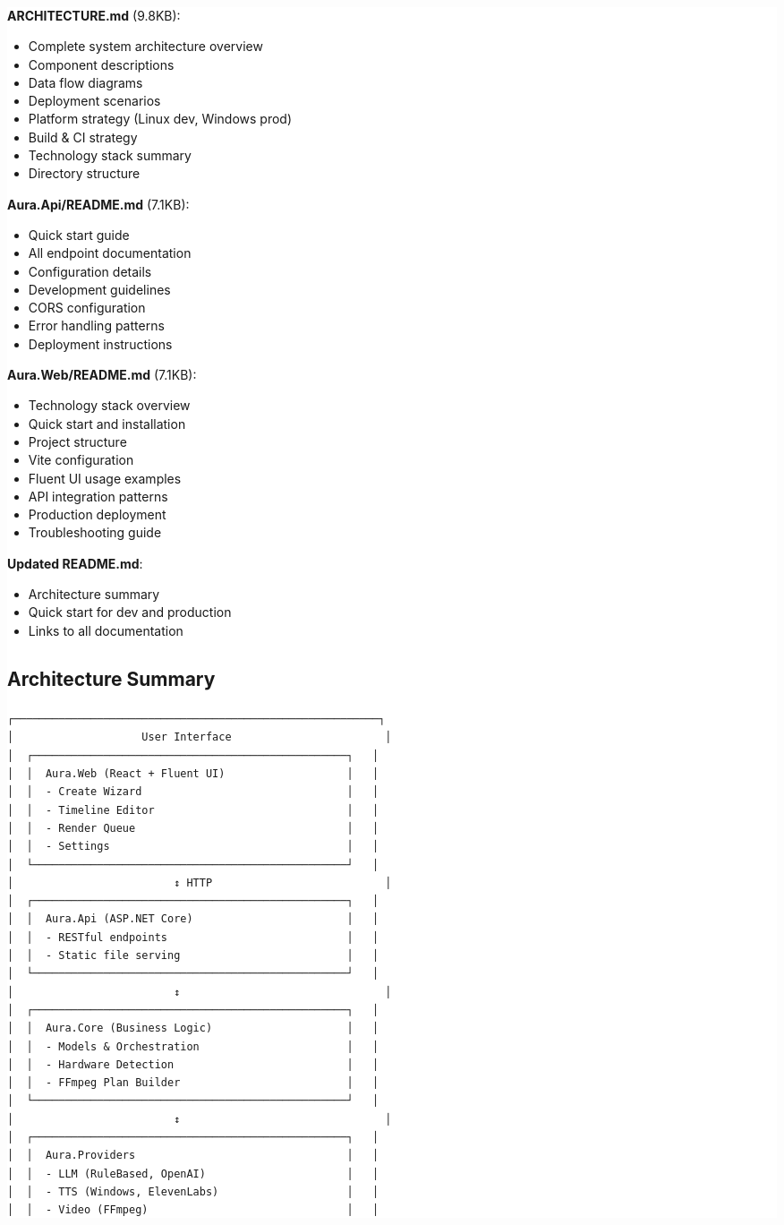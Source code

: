 **ARCHITECTURE.md** (9.8KB):
- Complete system architecture overview
- Component descriptions
- Data flow diagrams
- Deployment scenarios
- Platform strategy (Linux dev, Windows prod)
- Build & CI strategy
- Technology stack summary
- Directory structure

**Aura.Api/README.md** (7.1KB):
- Quick start guide
- All endpoint documentation
- Configuration details
- Development guidelines
- CORS configuration
- Error handling patterns
- Deployment instructions

**Aura.Web/README.md** (7.1KB):
- Technology stack overview
- Quick start and installation
- Project structure
- Vite configuration
- Fluent UI usage examples
- API integration patterns
- Production deployment
- Troubleshooting guide

**Updated README.md**:
- Architecture summary
- Quick start for dev and production
- Links to all documentation

## Architecture Summary

```
┌─────────────────────────────────────────────────────────┐
│                    User Interface                        │
│  ┌─────────────────────────────────────────────────┐   │
│  │  Aura.Web (React + Fluent UI)                   │   │
│  │  - Create Wizard                                │   │
│  │  - Timeline Editor                              │   │
│  │  - Render Queue                                 │   │
│  │  - Settings                                     │   │
│  └─────────────────────────────────────────────────┘   │
│                         ↕ HTTP                           │
│  ┌─────────────────────────────────────────────────┐   │
│  │  Aura.Api (ASP.NET Core)                        │   │
│  │  - RESTful endpoints                            │   │
│  │  - Static file serving                          │   │
│  └─────────────────────────────────────────────────┘   │
│                         ↕                                │
│  ┌─────────────────────────────────────────────────┐   │
│  │  Aura.Core (Business Logic)                     │   │
│  │  - Models & Orchestration                       │   │
│  │  - Hardware Detection                           │   │
│  │  - FFmpeg Plan Builder                          │   │
│  └─────────────────────────────────────────────────┘   │
│                         ↕                                │
│  ┌─────────────────────────────────────────────────┐   │
│  │  Aura.Providers                                 │   │
│  │  - LLM (RuleBased, OpenAI)                      │   │
│  │  - TTS (Windows, ElevenLabs)                    │   │
│  │  - Video (FFmpeg)                               │   │
```